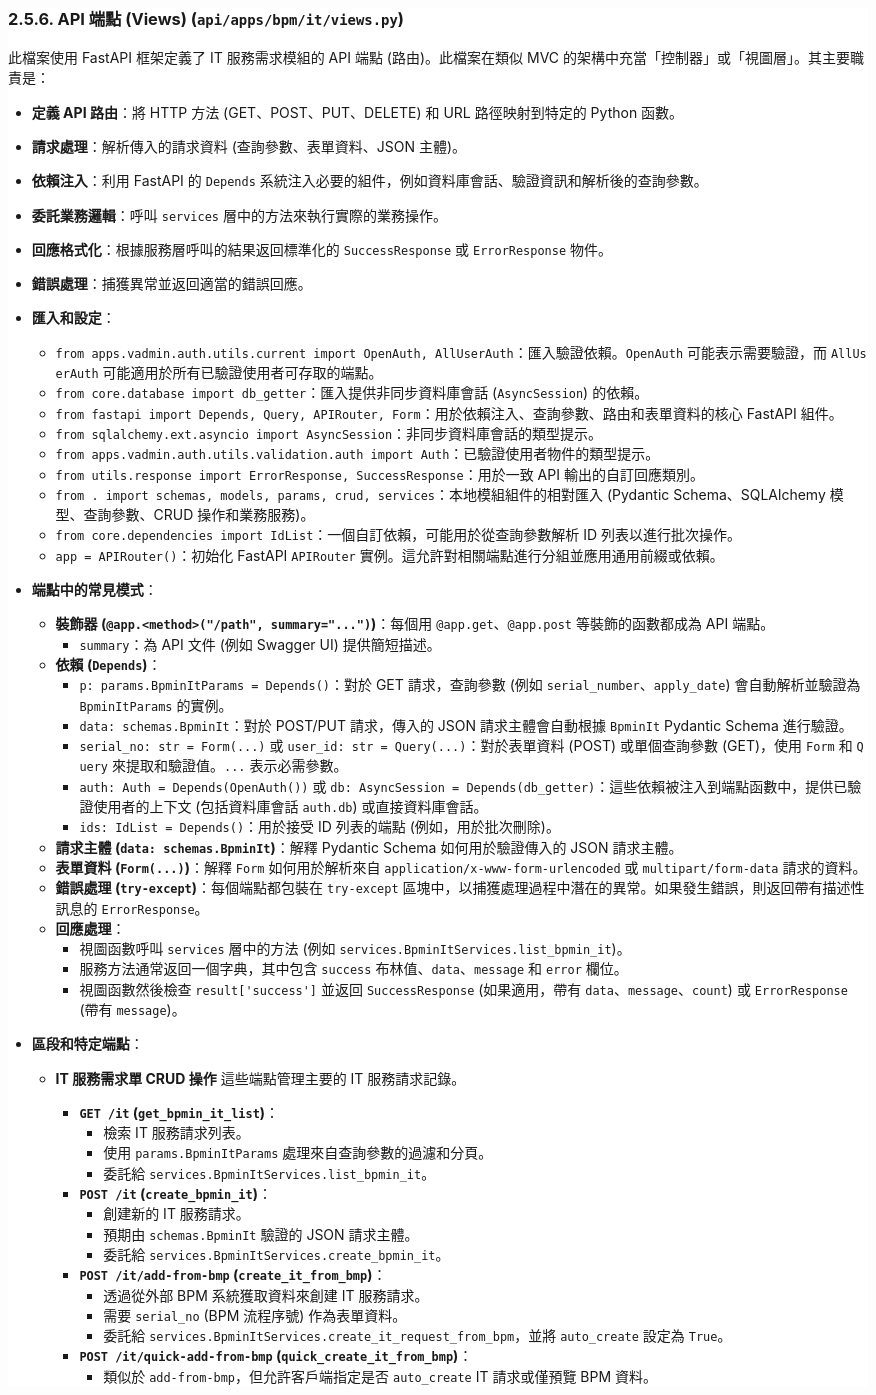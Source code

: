 ### 2.5.6. API 端點 (Views) (`api/apps/bpm/it/views.py`)

此檔案使用 FastAPI 框架定義了 IT 服務需求模組的 API 端點 (路由)。此檔案在類似 MVC 的架構中充當「控制器」或「視圖層」。其主要職責是：

*   **定義 API 路由**：將 HTTP 方法 (GET、POST、PUT、DELETE) 和 URL 路徑映射到特定的 Python 函數。
*   **請求處理**：解析傳入的請求資料 (查詢參數、表單資料、JSON 主體)。
*   **依賴注入**：利用 FastAPI 的 `Depends` 系統注入必要的組件，例如資料庫會話、驗證資訊和解析後的查詢參數。
*   **委託業務邏輯**：呼叫 `services` 層中的方法來執行實際的業務操作。
*   **回應格式化**：根據服務層呼叫的結果返回標準化的 `SuccessResponse` 或 `ErrorResponse` 物件。
*   **錯誤處理**：捕獲異常並返回適當的錯誤回應。

*   **匯入和設定**：
    *   `from apps.vadmin.auth.utils.current import OpenAuth, AllUserAuth`：匯入驗證依賴。`OpenAuth` 可能表示需要驗證，而 `AllUserAuth` 可能適用於所有已驗證使用者可存取的端點。
    *   `from core.database import db_getter`：匯入提供非同步資料庫會話 (`AsyncSession`) 的依賴。
    *   `from fastapi import Depends, Query, APIRouter, Form`：用於依賴注入、查詢參數、路由和表單資料的核心 FastAPI 組件。
    *   `from sqlalchemy.ext.asyncio import AsyncSession`：非同步資料庫會話的類型提示。
    *   `from apps.vadmin.auth.utils.validation.auth import Auth`：已驗證使用者物件的類型提示。
    *   `from utils.response import ErrorResponse, SuccessResponse`：用於一致 API 輸出的自訂回應類別。
    *   `from . import schemas, models, params, crud, services`：本地模組組件的相對匯入 (Pydantic Schema、SQLAlchemy 模型、查詢參數、CRUD 操作和業務服務)。
    *   `from core.dependencies import IdList`：一個自訂依賴，可能用於從查詢參數解析 ID 列表以進行批次操作。
    *   `app = APIRouter()`：初始化 FastAPI `APIRouter` 實例。這允許對相關端點進行分組並應用通用前綴或依賴。

*   **端點中的常見模式**：
    *   **裝飾器 (`@app.<method>("/path", summary="...")`)**：每個用 `@app.get`、`@app.post` 等裝飾的函數都成為 API 端點。
        *   `summary`：為 API 文件 (例如 Swagger UI) 提供簡短描述。
    *   **依賴 (`Depends`)**：
        *   `p: params.BpminItParams = Depends()`：對於 GET 請求，查詢參數 (例如 `serial_number`、`apply_date`) 會自動解析並驗證為 `BpminItParams` 的實例。
        *   `data: schemas.BpminIt`：對於 POST/PUT 請求，傳入的 JSON 請求主體會自動根據 `BpminIt` Pydantic Schema 進行驗證。
        *   `serial_no: str = Form(...)` 或 `user_id: str = Query(...)`：對於表單資料 (POST) 或單個查詢參數 (GET)，使用 `Form` 和 `Query` 來提取和驗證值。`...` 表示必需參數。
        *   `auth: Auth = Depends(OpenAuth())` 或 `db: AsyncSession = Depends(db_getter)`：這些依賴被注入到端點函數中，提供已驗證使用者的上下文 (包括資料庫會話 `auth.db`) 或直接資料庫會話。
        *   `ids: IdList = Depends()`：用於接受 ID 列表的端點 (例如，用於批次刪除)。
    *   **請求主體 (`data: schemas.BpminIt`)**：解釋 Pydantic Schema 如何用於驗證傳入的 JSON 請求主體。
    *   **表單資料 (`Form(...)`)**：解釋 `Form` 如何用於解析來自 `application/x-www-form-urlencoded` 或 `multipart/form-data` 請求的資料。
    *   **錯誤處理 (`try-except`)**：每個端點都包裝在 `try-except` 區塊中，以捕獲處理過程中潛在的異常。如果發生錯誤，則返回帶有描述性訊息的 `ErrorResponse`。
    *   **回應處理**：
        *   視圖函數呼叫 `services` 層中的方法 (例如 `services.BpminItServices.list_bpmin_it`)。
        *   服務方法通常返回一個字典，其中包含 `success` 布林值、`data`、`message` 和 `error` 欄位。
        *   視圖函數然後檢查 `result['success']` 並返回 `SuccessResponse` (如果適用，帶有 `data`、`message`、`count`) 或 `ErrorResponse` (帶有 `message`)。

*   **區段和特定端點**：

    *   **IT 服務需求單 CRUD 操作**
        這些端點管理主要的 IT 服務請求記錄。

        *   **`GET /it` (`get_bpmin_it_list`)**：
            *   檢索 IT 服務請求列表。
            *   使用 `params.BpminItParams` 處理來自查詢參數的過濾和分頁。
            *   委託給 `services.BpminItServices.list_bpmin_it`。
        *   **`POST /it` (`create_bpmin_it`)**：
            *   創建新的 IT 服務請求。
            *   預期由 `schemas.BpminIt` 驗證的 JSON 請求主體。
            *   委託給 `services.BpminItServices.create_bpmin_it`。
        *   **`POST /it/add-from-bmp` (`create_it_from_bmp`)**：
            *   透過從外部 BPM 系統獲取資料來創建 IT 服務請求。
            *   需要 `serial_no` (BPM 流程序號) 作為表單資料。
            *   委託給 `services.BpminItServices.create_it_request_from_bpm`，並將 `auto_create` 設定為 `True`。
        *   **`POST /it/quick-add-from-bmp` (`quick_create_it_from_bmp`)**：
            *   類似於 `add-from-bmp`，但允許客戶端指定是否 `auto_create` IT 請求或僅預覽 BPM 資料。